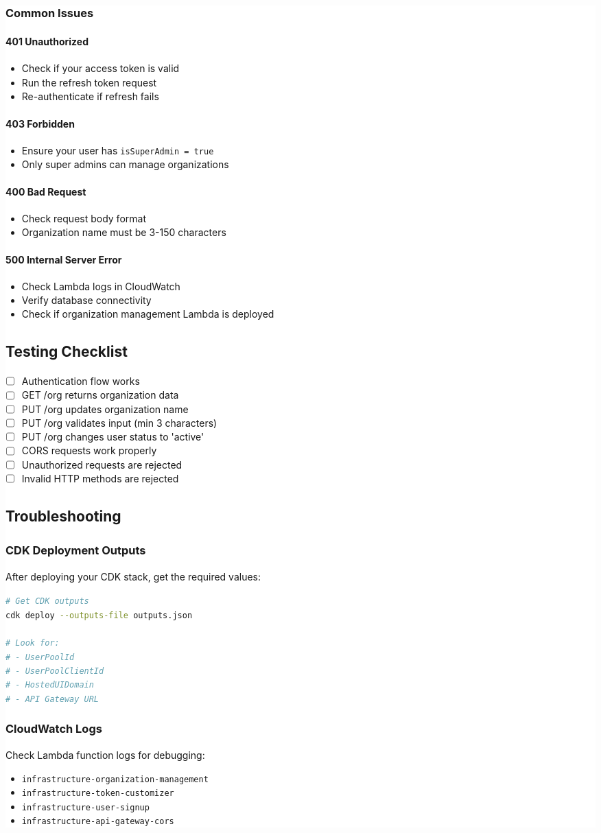 ### Common Issues

#### 401 Unauthorized
- Check if your access token is valid
- Run the refresh token request
- Re-authenticate if refresh fails

#### 403 Forbidden
- Ensure your user has `isSuperAdmin = true`
- Only super admins can manage organizations

#### 400 Bad Request
- Check request body format
- Organization name must be 3-150 characters

#### 500 Internal Server Error
- Check Lambda logs in CloudWatch
- Verify database connectivity
- Check if organization management Lambda is deployed

## Testing Checklist

- [ ] Authentication flow works
- [ ] GET /org returns organization data
- [ ] PUT /org updates organization name
- [ ] PUT /org validates input (min 3 characters)
- [ ] PUT /org changes user status to 'active'
- [ ] CORS requests work properly
- [ ] Unauthorized requests are rejected
- [ ] Invalid HTTP methods are rejected

## Troubleshooting

### CDK Deployment Outputs
After deploying your CDK stack, get the required values:

```bash
# Get CDK outputs
cdk deploy --outputs-file outputs.json

# Look for:
# - UserPoolId
# - UserPoolClientId
# - HostedUIDomain
# - API Gateway URL
```

### CloudWatch Logs
Check Lambda function logs for debugging:
- `infrastructure-organization-management`
- `infrastructure-token-customizer` 
- `infrastructure-user-signup`
- `infrastructure-api-gateway-cors`
